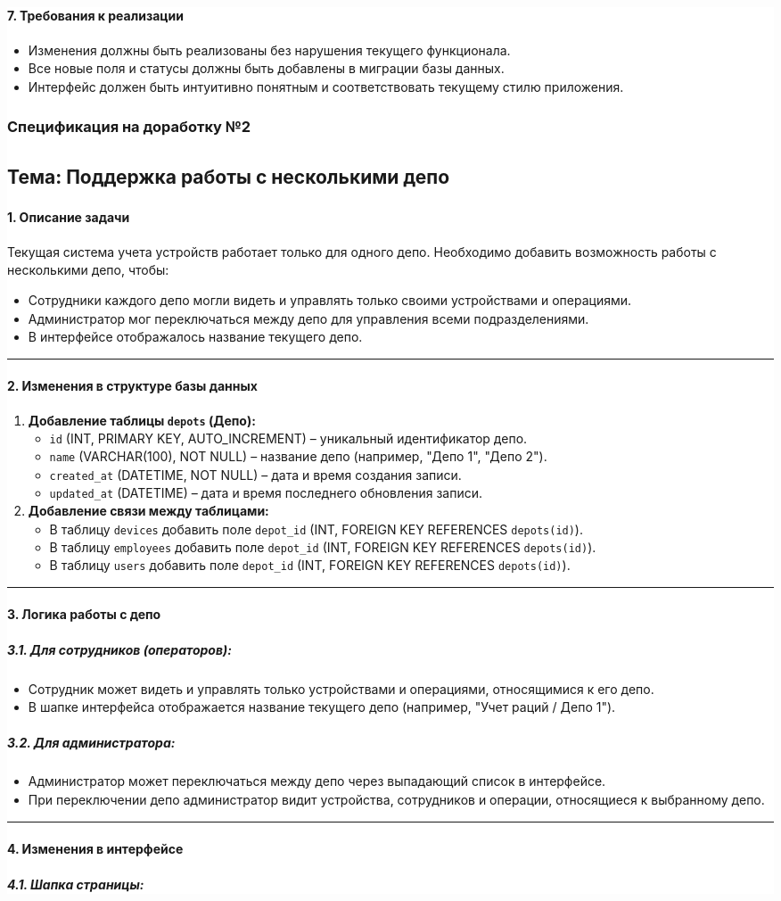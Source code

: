 
#### **7\. Требования к реализации**

* Изменения должны быть реализованы без нарушения текущего функционала.  
* Все новые поля и статусы должны быть добавлены в миграции базы данных.  
* Интерфейс должен быть интуитивно понятным и соответствовать текущему стилю приложения.

### **Спецификация на доработку №2**

**Тема:** Поддержка работы с несколькими депо  
---

#### **1\. Описание задачи**

Текущая система учета устройств работает только для одного депо. Необходимо добавить возможность работы с несколькими депо, чтобы:

* Сотрудники каждого депо могли видеть и управлять только своими устройствами и операциями.  
* Администратор мог переключаться между депо для управления всеми подразделениями.  
* В интерфейсе отображалось название текущего депо.

---

#### **2\. Изменения в структуре базы данных**

1. **Добавление таблицы `depots` (Депо):**  
   * `id` (INT, PRIMARY KEY, AUTO\_INCREMENT) – уникальный идентификатор депо.  
   * `name` (VARCHAR(100), NOT NULL) – название депо (например, "Депо 1", "Депо 2").  
   * `created_at` (DATETIME, NOT NULL) – дата и время создания записи.  
   * `updated_at` (DATETIME) – дата и время последнего обновления записи.  
2. **Добавление связи между таблицами:**  
   * В таблицу `devices` добавить поле `depot_id` (INT, FOREIGN KEY REFERENCES `depots(id)`).  
   * В таблицу `employees` добавить поле `depot_id` (INT, FOREIGN KEY REFERENCES `depots(id)`).  
   * В таблицу `users` добавить поле `depot_id` (INT, FOREIGN KEY REFERENCES `depots(id)`).

---

#### **3\. Логика работы с депо**

##### **3.1. Для сотрудников (операторов):**

* Сотрудник может видеть и управлять только устройствами и операциями, относящимися к его депо.  
* В шапке интерфейса отображается название текущего депо (например, "Учет раций / Депо 1").

##### **3.2. Для администратора:**

* Администратор может переключаться между депо через выпадающий список в интерфейсе.  
* При переключении депо администратор видит устройства, сотрудников и операции, относящиеся к выбранному депо.

---

#### **4\. Изменения в интерфейсе**

##### **4.1. Шапка страницы:**
